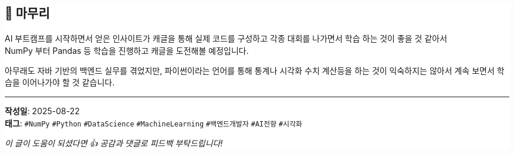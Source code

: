 ## 💬 마무리

AI 부트캠프를 시작하면서 얻은 인사이트가 캐글을 통해 실제 코드를 구성하고 각종 대회를 나가면서 학습 하는 것이 좋을 것 같아서 <br>
NumPy 부터 Pandas 등 학습을 진행하고 캐글을 도전해볼 예정입니다.

아무래도 자바 기반의 백엔드 실무를 겪었지만, 파이썬이라는 언어를 통해 통계나 시각화 수치 계산등을 하는 것이 익숙하지는 않아서 계속 보면서 학습을 이어나가야 할 것 같습니다.

---

**작성일**: 2025-08-22  
**태그**: `#NumPy` `#Python` `#DataScience` `#MachineLearning` `#백엔드개발자` `#AI전향` `#시각화`

*이 글이 도움이 되셨다면 👍 공감과 댓글로 피드백 부탁드립니다!*